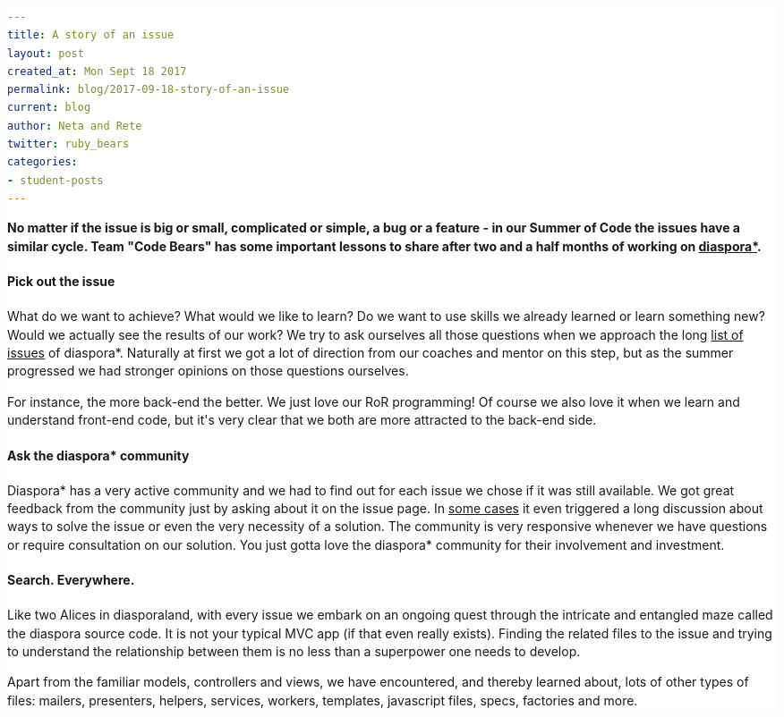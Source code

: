 ```yaml
---
title: A story of an issue  
layout: post
created_at: Mon Sept 18 2017
permalink: blog/2017-09-18-story-of-an-issue
current: blog
author: Neta and Rete
twitter: ruby_bears
categories:
- student-posts
---
```


**No matter if the issue is big or small, complicated or simple, a bug or a feature - in our Summer of Code the issues have a similar cycle. Team "Code Bears" has some important lessons to share after two and a half months of working on [diaspora\*](https://diasporafoundation.org/).**

#### Pick out the issue

What do we want to achieve? What would we like to learn? Do we want to use skills we already learned or learn something new? Would we actually see the results of our work? We try to ask ourselves all those questions when we approach the long [list of issues](https://github.com/diaspora/diaspora/issues) of diaspora\*. Naturally at first we got a lot of direction from our coaches and mentor on this step, but as the summer progressed we had stronger opinions on those questions ourselves.

For instance, the more back-end the better. We just love our RoR programming! Of course we also love it when we learn and understand front-end code, but it's very clear that we both are more attracted to the back-end side.

#### Ask the diaspora\* community

Diaspora\* has a very active community and we had to find out for each issue we chose if it was still available. We got great feedback from the community just by asking about it on the issue page. In [some cases](https://github.com/diaspora/diaspora/issues/7471) it even triggered a long discussion about ways to solve the issue or even the very necessity of a solution. The community is very responsive whenever we have questions or require consultation on our solution. You just gotta love the diaspora\* community for their involvement and investment.

#### Search. Everywhere.

Like two Alices in diasporaland, with every issue we embark on an ongoing quest through the intricate and entangled maze called the diaspora source code. It is not your typical MVC app (if that even really exists). Finding the related files to the issue and trying to understand the relationship between them is no less than a superpower one needs to develop.

Apart from the familiar models, controllers and views, we have encountered, and thereby learned about, lots of other types of files: mailers, presenters, helpers, services, workers, templates, javascript files, specs, factories and more.  